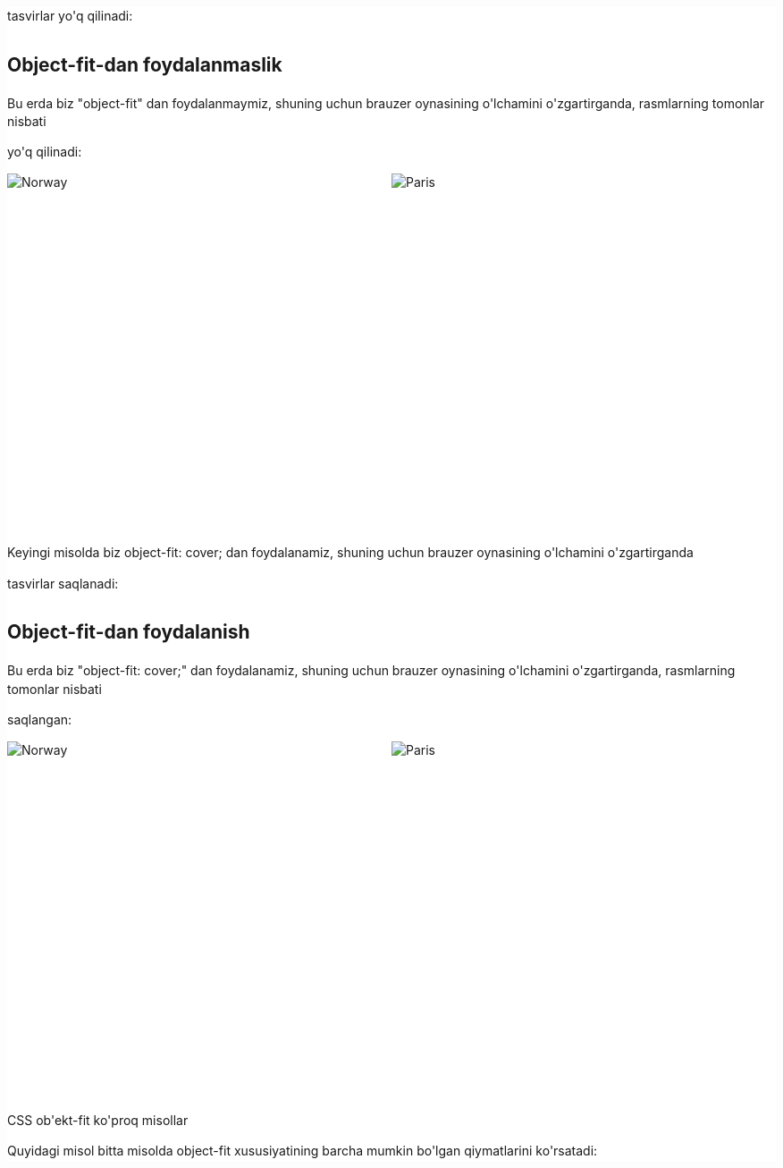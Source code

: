 tasvirlar yo'q qilinadi:


<!DOCTYPE html>
<html>
<body>

<h2>Object-fit-dan foydalanmaslik</h2>

<p>Bu erda biz "object-fit" dan foydalanmaymiz, shuning uchun brauzer oynasining o'lchamini o'zgartirganda, rasmlarning tomonlar nisbati 

yo'q qilinadi:</p>

<div style="width:100%;height:400px;">
  <img src="rock600x400.jpg" alt="Norway" style="float:left;width:50%;height:100%;">
  <img src="paris.jpg" alt="Paris" style="float:left;width:50%;height:100%;">
</div>

</body>
</html>


Keyingi misolda biz object-fit: cover; dan foydalanamiz, shuning uchun brauzer oynasining o'lchamini o'zgartirganda 

tasvirlar saqlanadi:


<!DOCTYPE html>
<html>
<body>

<h2>Object-fit-dan foydalanish</h2>

<p>Bu erda biz "object-fit: cover;" dan foydalanamiz, shuning uchun brauzer oynasining o'lchamini o'zgartirganda, rasmlarning tomonlar nisbati 

saqlangan:</p>

<div style="width:100%;height:400px;">
  <img src="rock600x400.jpg" alt="Norway" style="float:left;width:50%;height:100%;object-fit:cover;">
  <img src="paris.jpg" alt="Paris" style="float:left;width:50%;height:100%;object-fit:cover;">
</div>

</body>
</html>




CSS ob'ekt-fit ko'proq misollar

Quyidagi misol bitta misolda object-fit xususiyatining barcha mumkin bo'lgan qiymatlarini ko'rsatadi:


<!DOCTYPE html>
<html>
<head>
<style>
.fill {object-fit: fill;}
.contain {object-fit: contain;}
.cover {object-fit: cover;}
.scale-down {object-fit: scale-down;}
.none {object-fit: none;}
</style>
</head>
<body>
